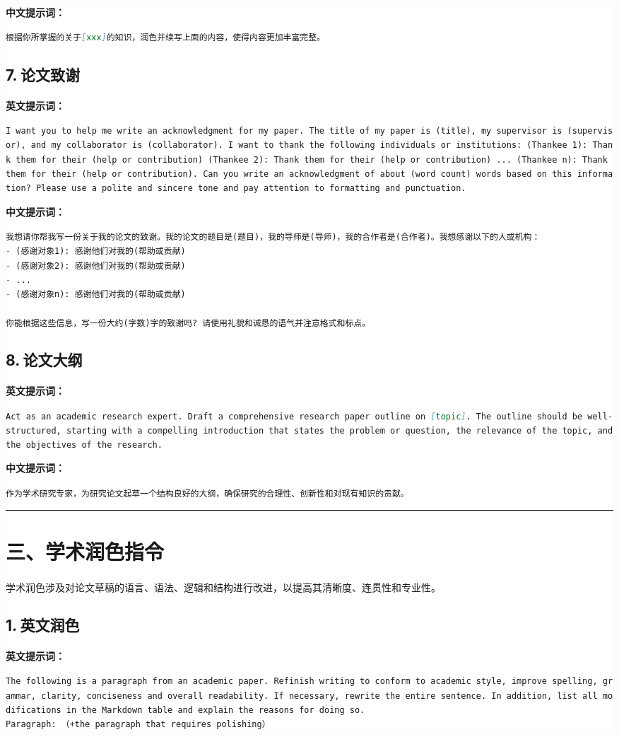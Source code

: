 **中文提示词：**
```markdown
根据你所掌握的关于[xxx]的知识，润色并续写上面的内容，使得内容更加丰富完整。
```

## 7. 论文致谢

**英文提示词：**
```markdown
I want you to help me write an acknowledgment for my paper. The title of my paper is (title), my supervisor is (supervisor), and my collaborator is (collaborator). I want to thank the following individuals or institutions: (Thankee 1): Thank them for their (help or contribution) (Thankee 2): Thank them for their (help or contribution) ... (Thankee n): Thank them for their (help or contribution). Can you write an acknowledgment of about (word count) words based on this information? Please use a polite and sincere tone and pay attention to formatting and punctuation.
```

**中文提示词：**
```markdown
我想请你帮我写一份关于我的论文的致谢。我的论文的题目是(题目)，我的导师是(导师)，我的合作者是(合作者)。我想感谢以下的人或机构：
- (感谢对象1): 感谢他们对我的(帮助或贡献)
- (感谢对象2): 感谢他们对我的(帮助或贡献)
- ...
- (感谢对象n): 感谢他们对我的(帮助或贡献)

你能根据这些信息，写一份大约(字数)字的致谢吗? 请使用礼貌和诚恳的语气并注意格式和标点。
```

## 8. 论文大纲

**英文提示词：**
```markdown
Act as an academic research expert. Draft a comprehensive research paper outline on [topic]. The outline should be well-structured, starting with a compelling introduction that states the problem or question, the relevance of the topic, and the objectives of the research.
```

**中文提示词：**
```markdown
作为学术研究专家，为研究论文起草一个结构良好的大纲，确保研究的合理性、创新性和对现有知识的贡献。
```

---

# 三、学术润色指令

学术润色涉及对论文草稿的语言、语法、逻辑和结构进行改进，以提高其清晰度、连贯性和专业性。

## 1. 英文润色

**英文提示词：**
```markdown
The following is a paragraph from an academic paper. Refinish writing to conform to academic style, improve spelling, grammar, clarity, conciseness and overall readability. If necessary, rewrite the entire sentence. In addition, list all modifications in the Markdown table and explain the reasons for doing so.
Paragraph: （+the paragraph that requires polishing）
```
